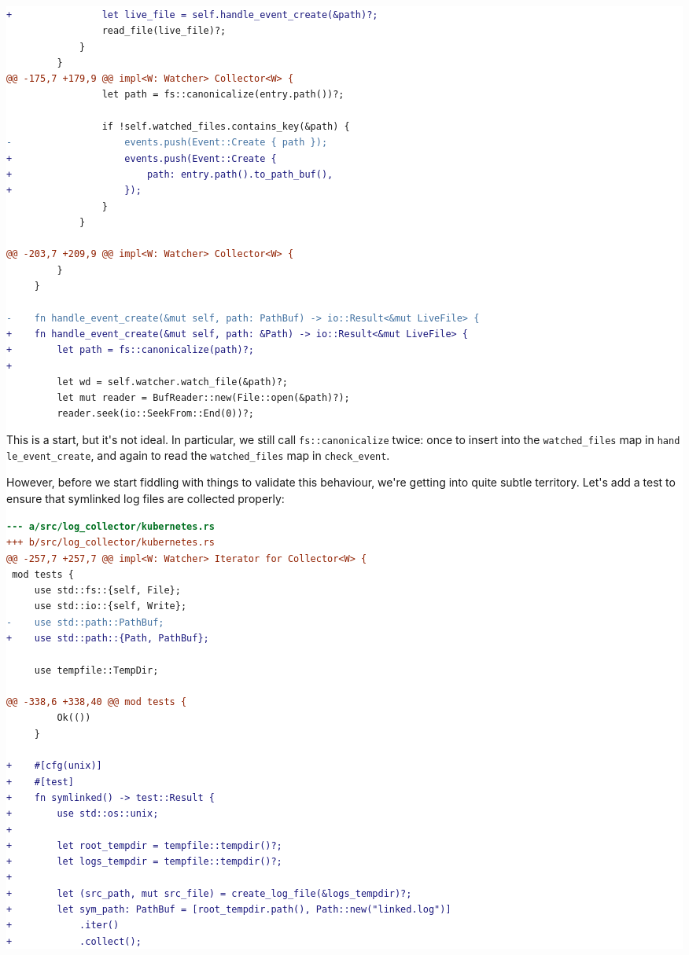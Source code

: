 ```diff
+                let live_file = self.handle_event_create(&path)?;
                 read_file(live_file)?;
             }
         }
@@ -175,7 +179,9 @@ impl<W: Watcher> Collector<W> {
                 let path = fs::canonicalize(entry.path())?;

                 if !self.watched_files.contains_key(&path) {
-                    events.push(Event::Create { path });
+                    events.push(Event::Create {
+                        path: entry.path().to_path_buf(),
+                    });
                 }
             }

@@ -203,7 +209,9 @@ impl<W: Watcher> Collector<W> {
         }
     }

-    fn handle_event_create(&mut self, path: PathBuf) -> io::Result<&mut LiveFile> {
+    fn handle_event_create(&mut self, path: &Path) -> io::Result<&mut LiveFile> {
+        let path = fs::canonicalize(path)?;
+
         let wd = self.watcher.watch_file(&path)?;
         let mut reader = BufReader::new(File::open(&path)?);
         reader.seek(io::SeekFrom::End(0))?;
```

This is a start, but it's not ideal.
In particular, we still call `fs::canonicalize` twice: once to insert into the `watched_files` map in `handle_event_create`, and again to read the `watched_files` map in `check_event`.

However, before we start fiddling with things to validate this behaviour, we're getting into quite subtle territory.
Let's add a test to ensure that symlinked log files are collected properly:

```diff
--- a/src/log_collector/kubernetes.rs
+++ b/src/log_collector/kubernetes.rs
@@ -257,7 +257,7 @@ impl<W: Watcher> Iterator for Collector<W> {
 mod tests {
     use std::fs::{self, File};
     use std::io::{self, Write};
-    use std::path::PathBuf;
+    use std::path::{Path, PathBuf};

     use tempfile::TempDir;

@@ -338,6 +338,40 @@ mod tests {
         Ok(())
     }

+    #[cfg(unix)]
+    #[test]
+    fn symlinked() -> test::Result {
+        use std::os::unix;
+
+        let root_tempdir = tempfile::tempdir()?;
+        let logs_tempdir = tempfile::tempdir()?;
+
+        let (src_path, mut src_file) = create_log_file(&logs_tempdir)?;
+        let sym_path: PathBuf = [root_tempdir.path(), Path::new("linked.log")]
+            .iter()
+            .collect();
```